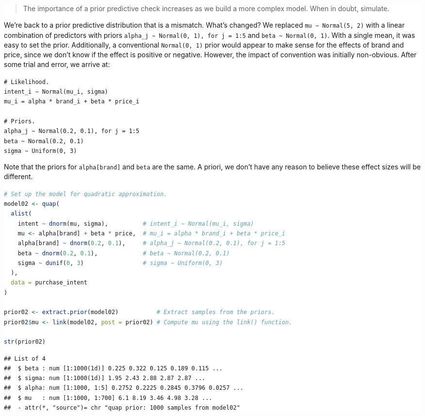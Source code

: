 > The importance of a prior predictive check increases as we build a
> more complex model. When in doubt, simulate.

We’re back to a prior predictive distribution that is a mismatch. What’s
changed? We replaced `mu ∼ Normal(5, 2)` with a linear combination of
predictors with priors `alpha_j ∼ Normal(0, 1), for j = 1:5` and `beta ~
Normal(0, 1)`. With a single mean, it was easy to set the prior.
Additionally, a conventional `Normal(0, 1)` prior would appear to make
sense for the effects of brand and price, since we don’t know if the
effect is positive or negative. However, the impact of convention was
initially non-obvious. After some trial and error, we arrive at:

    # Likelihood.
    intent_i ∼ Normal(mu_i, sigma)
    mu_i = alpha * brand_i + beta * price_i
    
    # Priors.
    alpha_j ∼ Normal(0.2, 0.1), for j = 1:5
    beta ~ Normal(0.2, 0.1)
    sigma ∼ Uniform(0, 3)

Note that the priors for `alpha[brand]` and `beta` are the same. A
priori, we don’t have any reason to believe these effect sizes will be
different.

``` r
# Set up the model for quadratic approximation.
model02 <- quap(
  alist(
    intent ~ dnorm(mu, sigma),          # intent_i ∼ Normal(mu_i, sigma)
    mu <- alpha[brand] + beta * price,  # mu_i = alpha * brand_i + beta * price_i
    alpha[brand] ~ dnorm(0.2, 0.1),     # alpha_j ∼ Normal(0.2, 0.1), for j = 1:5
    beta ~ dnorm(0.2, 0.1),             # beta ∼ Normal(0.2, 0.1)
    sigma ~ dunif(0, 3)                 # sigma ∼ Uniform(0, 3)
  ),
  data = purchase_intent
)

prior02 <- extract.prior(model02)           # Extract samples from the priors.
prior02$mu <- link(model02, post = prior02) # Compute mu using the link() function.

str(prior02)
```

    ## List of 4
    ##  $ beta : num [1:1000(1d)] 0.225 0.322 0.125 0.189 0.115 ...
    ##  $ sigma: num [1:1000(1d)] 1.95 2.43 2.88 2.87 2.87 ...
    ##  $ alpha: num [1:1000, 1:5] 0.2752 0.2225 0.2845 0.3796 0.0257 ...
    ##  $ mu   : num [1:1000, 1:700] 6.1 8.19 3.46 4.98 3.28 ...
    ##  - attr(*, "source")= chr "quap prior: 1000 samples from model02"
